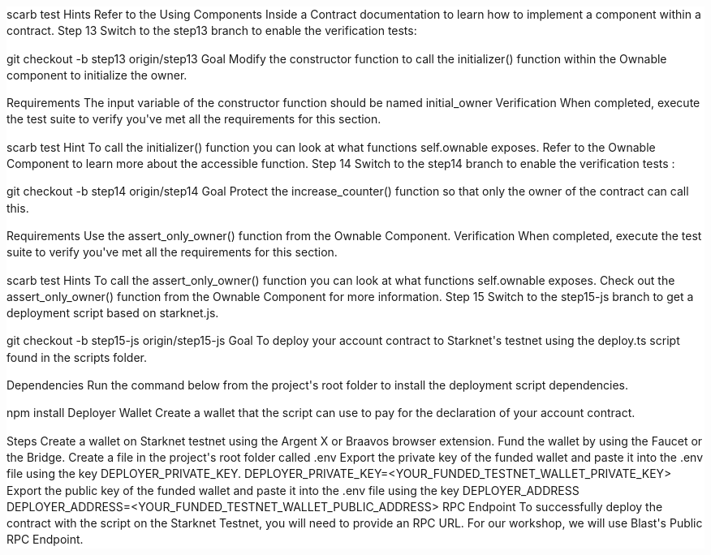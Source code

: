 scarb test
Hints
Refer to the Using Components Inside a Contract documentation to learn how to implement a component within a contract.
Step 13
Switch to the step13 branch to enable the verification tests:

git checkout -b step13 origin/step13
Goal
Modify the constructor function to call the initializer() function within the Ownable component to initialize the owner.

Requirements
The input variable of the constructor function should be named initial_owner
Verification
When completed, execute the test suite to verify you've met all the requirements for this section.

scarb test
Hint
To call the initializer() function you can look at what functions self.ownable exposes.
Refer to the Ownable Component to learn more about the accessible function.
Step 14
Switch to the step14 branch to enable the verification tests :

git checkout -b step14 origin/step14
Goal
Protect the increase_counter() function so that only the owner of the contract can call this.

Requirements
Use the assert_only_owner() function from the Ownable Component.
Verification
When completed, execute the test suite to verify you've met all the requirements for this section.

scarb test
Hints
To call the assert_only_owner() function you can look at what functions self.ownable exposes.
Check out the assert_only_owner() function from the Ownable Component for more information.
Step 15
Switch to the step15-js branch to get a deployment script based on starknet.js.

git checkout -b step15-js origin/step15-js
Goal
To deploy your account contract to Starknet's testnet using the deploy.ts script found in the scripts folder.

Dependencies
Run the command below from the project's root folder to install the deployment script dependencies.

npm install
Deployer Wallet
Create a wallet that the script can use to pay for the declaration of your account contract.

Steps
Create a wallet on Starknet testnet using the Argent X or Braavos browser extension.
Fund the wallet by using the Faucet or the Bridge.
Create a file in the project's root folder called .env
Export the private key of the funded wallet and paste it into the .env file using the key DEPLOYER_PRIVATE_KEY.
DEPLOYER_PRIVATE_KEY=<YOUR_FUNDED_TESTNET_WALLET_PRIVATE_KEY>
Export the public key of the funded wallet and paste it into the .env file using the key DEPLOYER_ADDRESS
DEPLOYER_ADDRESS=<YOUR_FUNDED_TESTNET_WALLET_PUBLIC_ADDRESS>
RPC Endpoint
To successfully deploy the contract with the script on the Starknet Testnet, you will need to provide an RPC URL. For our workshop, we will use Blast's Public RPC Endpoint.
